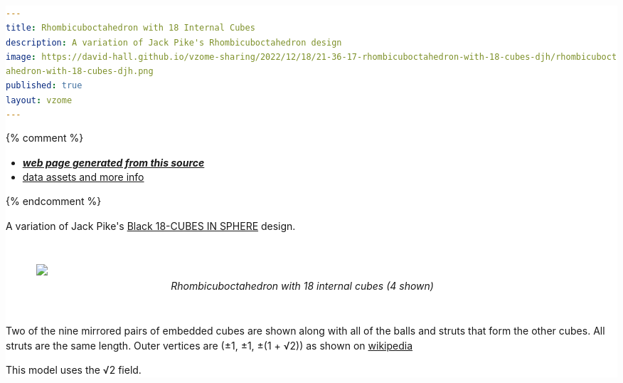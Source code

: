 ```yaml
---
title: Rhombicuboctahedron with 18 Internal Cubes
description: A variation of Jack Pike's Rhombicuboctahedron design
image: https://david-hall.github.io/vzome-sharing/2022/12/18/21-36-17-rhombicuboctahedron-with-18-cubes-djh/rhombicuboctahedron-with-18-cubes-djh.png
published: true
layout: vzome
---
```


{% comment %}
 - [***web page generated from this source***](<https://david-hall.github.io/vzome-sharing/2022/12/18/rhombicuboctahedron-with-18-cubes-djh-21-36-17.html>)
 - [data assets and more info](<https://github.com/david-hall/vzome-sharing/tree/main/2022/12/18/21-36-17-rhombicuboctahedron-with-18-cubes-djh/>)
 
{% endcomment %}

A variation of Jack Pike's [Black 18-CUBES IN SPHERE](https://thynstyx.github.io/vzome-sharing/2022/12/18/Black18-CUBES-IN-SPHERE-21-39-18.html) design.

<figure style="width: 87%; margin: 5%">
  <vzome-viewer scene-titles="_|.." show-scenes="true" style="width: 100%; height: 60vh"
       src="https://david-hall.github.io/vzome-sharing/2022/12/18/21-36-17-rhombicuboctahedron-with-18-cubes-djh/rhombicuboctahedron-with-18-cubes-djh.vZome" >
    <img  style="width: 100%"
       src="https://david-hall.github.io/vzome-sharing/2022/12/18/21-36-17-rhombicuboctahedron-with-18-cubes-djh/rhombicuboctahedron-with-18-cubes-djh.png" >
  </vzome-viewer>
  <figcaption style="text-align: center; font-style: italic;">
    Rhombicuboctahedron with 18 internal cubes (4 shown)
  </figcaption>
</figure>

Two of the nine mirrored pairs of embedded cubes are shown along with all of the balls and struts that form the other cubes.
All struts are the same length.
Outer vertices are (±1, ±1, ±(1 + √2)) as shown on [wikipedia](https://en.wikipedia.org/wiki/Rhombicuboctahedron#Cartesian_coordinates)

This model uses the √2 field.
